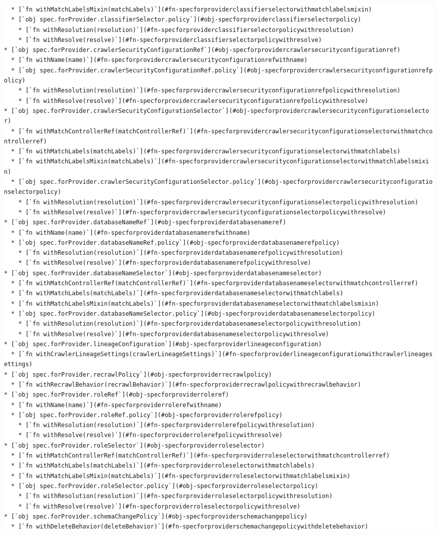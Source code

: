       * [`fn withMatchLabelsMixin(matchLabels)`](#fn-specforproviderclassifierselectorwithmatchlabelsmixin)
      * [`obj spec.forProvider.classifierSelector.policy`](#obj-specforproviderclassifierselectorpolicy)
        * [`fn withResolution(resolution)`](#fn-specforproviderclassifierselectorpolicywithresolution)
        * [`fn withResolve(resolve)`](#fn-specforproviderclassifierselectorpolicywithresolve)
    * [`obj spec.forProvider.crawlerSecurityConfigurationRef`](#obj-specforprovidercrawlersecurityconfigurationref)
      * [`fn withName(name)`](#fn-specforprovidercrawlersecurityconfigurationrefwithname)
      * [`obj spec.forProvider.crawlerSecurityConfigurationRef.policy`](#obj-specforprovidercrawlersecurityconfigurationrefpolicy)
        * [`fn withResolution(resolution)`](#fn-specforprovidercrawlersecurityconfigurationrefpolicywithresolution)
        * [`fn withResolve(resolve)`](#fn-specforprovidercrawlersecurityconfigurationrefpolicywithresolve)
    * [`obj spec.forProvider.crawlerSecurityConfigurationSelector`](#obj-specforprovidercrawlersecurityconfigurationselector)
      * [`fn withMatchControllerRef(matchControllerRef)`](#fn-specforprovidercrawlersecurityconfigurationselectorwithmatchcontrollerref)
      * [`fn withMatchLabels(matchLabels)`](#fn-specforprovidercrawlersecurityconfigurationselectorwithmatchlabels)
      * [`fn withMatchLabelsMixin(matchLabels)`](#fn-specforprovidercrawlersecurityconfigurationselectorwithmatchlabelsmixin)
      * [`obj spec.forProvider.crawlerSecurityConfigurationSelector.policy`](#obj-specforprovidercrawlersecurityconfigurationselectorpolicy)
        * [`fn withResolution(resolution)`](#fn-specforprovidercrawlersecurityconfigurationselectorpolicywithresolution)
        * [`fn withResolve(resolve)`](#fn-specforprovidercrawlersecurityconfigurationselectorpolicywithresolve)
    * [`obj spec.forProvider.databaseNameRef`](#obj-specforproviderdatabasenameref)
      * [`fn withName(name)`](#fn-specforproviderdatabasenamerefwithname)
      * [`obj spec.forProvider.databaseNameRef.policy`](#obj-specforproviderdatabasenamerefpolicy)
        * [`fn withResolution(resolution)`](#fn-specforproviderdatabasenamerefpolicywithresolution)
        * [`fn withResolve(resolve)`](#fn-specforproviderdatabasenamerefpolicywithresolve)
    * [`obj spec.forProvider.databaseNameSelector`](#obj-specforproviderdatabasenameselector)
      * [`fn withMatchControllerRef(matchControllerRef)`](#fn-specforproviderdatabasenameselectorwithmatchcontrollerref)
      * [`fn withMatchLabels(matchLabels)`](#fn-specforproviderdatabasenameselectorwithmatchlabels)
      * [`fn withMatchLabelsMixin(matchLabels)`](#fn-specforproviderdatabasenameselectorwithmatchlabelsmixin)
      * [`obj spec.forProvider.databaseNameSelector.policy`](#obj-specforproviderdatabasenameselectorpolicy)
        * [`fn withResolution(resolution)`](#fn-specforproviderdatabasenameselectorpolicywithresolution)
        * [`fn withResolve(resolve)`](#fn-specforproviderdatabasenameselectorpolicywithresolve)
    * [`obj spec.forProvider.lineageConfiguration`](#obj-specforproviderlineageconfiguration)
      * [`fn withCrawlerLineageSettings(crawlerLineageSettings)`](#fn-specforproviderlineageconfigurationwithcrawlerlineagesettings)
    * [`obj spec.forProvider.recrawlPolicy`](#obj-specforproviderrecrawlpolicy)
      * [`fn withRecrawlBehavior(recrawlBehavior)`](#fn-specforproviderrecrawlpolicywithrecrawlbehavior)
    * [`obj spec.forProvider.roleRef`](#obj-specforproviderroleref)
      * [`fn withName(name)`](#fn-specforproviderrolerefwithname)
      * [`obj spec.forProvider.roleRef.policy`](#obj-specforproviderrolerefpolicy)
        * [`fn withResolution(resolution)`](#fn-specforproviderrolerefpolicywithresolution)
        * [`fn withResolve(resolve)`](#fn-specforproviderrolerefpolicywithresolve)
    * [`obj spec.forProvider.roleSelector`](#obj-specforproviderroleselector)
      * [`fn withMatchControllerRef(matchControllerRef)`](#fn-specforproviderroleselectorwithmatchcontrollerref)
      * [`fn withMatchLabels(matchLabels)`](#fn-specforproviderroleselectorwithmatchlabels)
      * [`fn withMatchLabelsMixin(matchLabels)`](#fn-specforproviderroleselectorwithmatchlabelsmixin)
      * [`obj spec.forProvider.roleSelector.policy`](#obj-specforproviderroleselectorpolicy)
        * [`fn withResolution(resolution)`](#fn-specforproviderroleselectorpolicywithresolution)
        * [`fn withResolve(resolve)`](#fn-specforproviderroleselectorpolicywithresolve)
    * [`obj spec.forProvider.schemaChangePolicy`](#obj-specforproviderschemachangepolicy)
      * [`fn withDeleteBehavior(deleteBehavior)`](#fn-specforproviderschemachangepolicywithdeletebehavior)